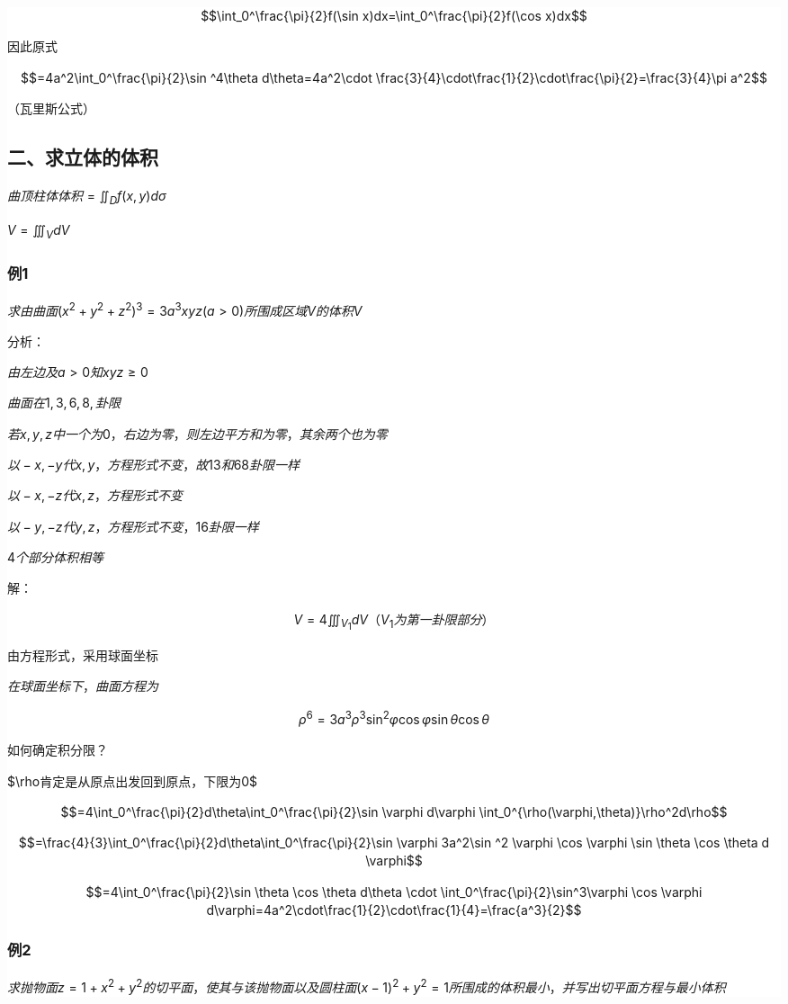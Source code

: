 $$\int_0^\frac{\pi}{2}f(\sin x)dx=\int_0^\frac{\pi}{2}f(\cos x)dx$$

因此原式

$$=4a^2\int_0^\frac{\pi}{2}\sin ^4\theta d\theta=4a^2\cdot \frac{3}{4}\cdot\frac{1}{2}\cdot\frac{\pi}{2}=\frac{3}{4}\pi a^2$$

（瓦里斯公式）

## 二、求立体的体积

$曲顶柱体体积=\iint_D f(x,y)d\sigma$

$V=\iiint_VdV$

### 例1

$求由曲面(x^2+y^2+z^2)^3=3a^3xyz(a>0)所围成区域V的体积V$

分析：

$由左边及a>0知xyz\ge 0$

$曲面在1,3,6,8,卦限$

$若x,y,z中一个为0，右边为零，则左边平方和为零，其余两个也为零$

$以-x,-y代x,y，方程形式不变，故13和68卦限一样$

$以-x,-z代x,z，方程形式不变$

$以-y,-z代y,z，方程形式不变，16卦限一样$

$4个部分体积相等$

解：

$$V=4\iiint_{V_1}dV（V_1为第一卦限部分）$$

由方程形式，采用球面坐标

$在球面坐标下，曲面方程为$

$$\rho^6=3a^3\rho ^3\sin ^2\varphi\cos\varphi\sin \theta\cos \theta$$

如何确定积分限？

$\rho肯定是从原点出发回到原点，下限为0$

$$=4\int_0^\frac{\pi}{2}d\theta\int_0^\frac{\pi}{2}\sin \varphi d\varphi \int_0^{\rho(\varphi,\theta)}\rho^2d\rho$$

$$=\frac{4}{3}\int_0^\frac{\pi}{2}d\theta\int_0^\frac{\pi}{2}\sin \varphi 3a^2\sin ^2 \varphi \cos \varphi \sin \theta \cos \theta d \varphi$$

$$=4\int_0^\frac{\pi}{2}\sin \theta \cos \theta d\theta \cdot \int_0^\frac{\pi}{2}\sin^3\varphi \cos \varphi d\varphi=4a^2\cdot\frac{1}{2}\cdot\frac{1}{4}=\frac{a^3}{2}$$

### 例2

$求抛物面z=1+x^2+y^2的切平面，使其与该抛物面以及圆柱面(x-1)^2+y^2=1所围成的体积最小，并写出切平面方程与最小体积$

